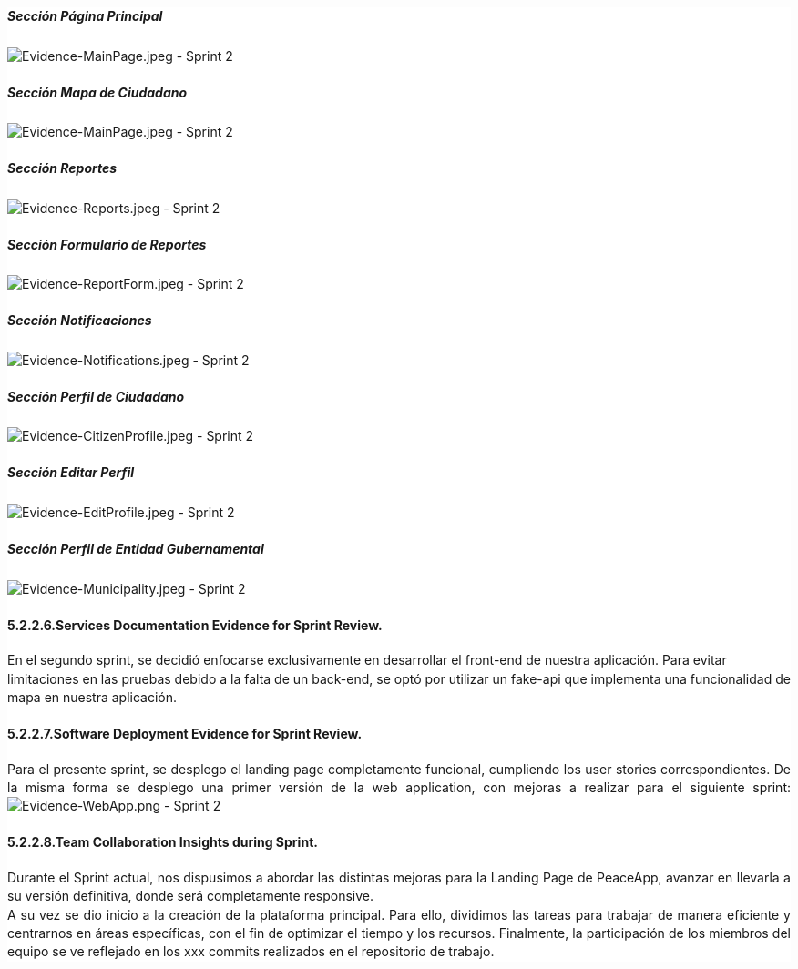 ##### Sección Página Principal
<img src="imgs/Evidence-MainPage.jpeg" alt="Evidence-MainPage.jpeg - Sprint 2">

##### Sección Mapa de Ciudadano
<img src="imgs/Evidence-MainPage.jpeg" alt="Evidence-MainPage.jpeg - Sprint 2">
    
##### Sección Reportes
<img src="imgs/Evidence-Reports.jpeg" alt="Evidence-Reports.jpeg - Sprint 2">

##### Sección Formulario de Reportes
<img src="imgs/Evidence-ReportForm.jpeg" alt="Evidence-ReportForm.jpeg - Sprint 2">

##### Sección Notificaciones
<img src="imgs/Evidence-Notifications.jpeg" alt="Evidence-Notifications.jpeg - Sprint 2">

##### Sección Perfil de Ciudadano
<img src="imgs/Evidence-CitizenProfile.jpegg" alt="Evidence-CitizenProfile.jpeg - Sprint 2">
    
##### Sección Editar Perfil
<img src="imgs/Evidence-EditProfile.jpeg" alt="Evidence-EditProfile.jpeg - Sprint 2">

##### Sección Perfil de Entidad Gubernamental
<img src="imgs/Evidence-Municipality.jpeg" alt="Evidence-Municipality.jpeg - Sprint 2">

#### 5.2.2.6.Services Documentation Evidence for Sprint Review.
En el segundo sprint, se decidió enfocarse exclusivamente en desarrollar el front-end de nuestra aplicación. Para evitar limitaciones en las pruebas debido a la falta de un back-end, se optó por utilizar un fake-api que implementa una funcionalidad de mapa en nuestra aplicación.

#### 5.2.2.7.Software Deployment Evidence for Sprint Review.
<div align="justify">
	Para el presente sprint, se desplego el landing page completamente funcional, cumpliendo los user stories correspondientes. De la misma forma se desplego una
	primer versión de la web application, con mejoras a realizar para el siguiente sprint:
<img src="imgs/Evidence-WebApp.png" alt="Evidence-WebApp.png - Sprint 2">
</div>

#### 5.2.2.8.Team Collaboration Insights during Sprint.
<div align="justify">
	Durante el Sprint actual, nos dispusimos a abordar las distintas mejoras para la Landing Page de PeaceApp, avanzar en llevarla a su versión definitiva, donde será completamente responsive.<br>
	A su vez se dio inicio a la creación de la plataforma principal. Para ello, dividimos las tareas para trabajar de manera eficiente y centrarnos en áreas específicas, con el fin  
	de optimizar el tiempo y los recursos. Finalmente, la participación de los miembros del equipo se ve reflejado en los xxx commits realizados en el repositorio de trabajo.<br>
</div>

